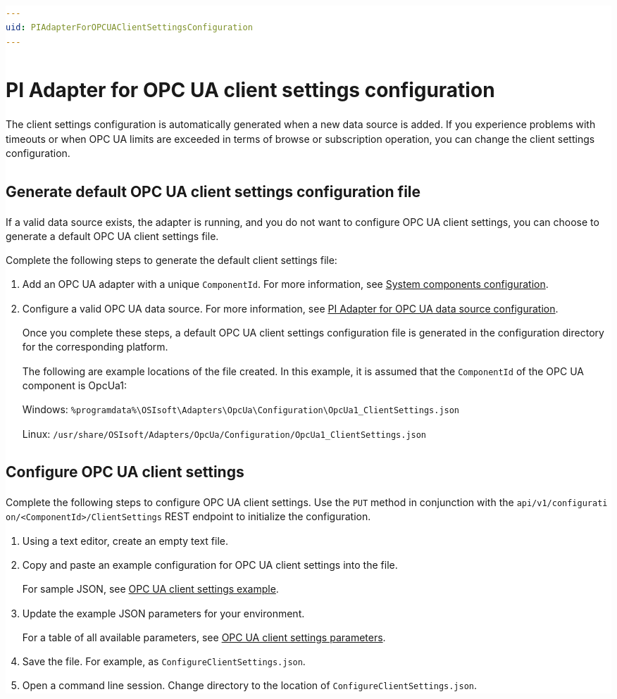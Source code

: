 ```yaml
---
uid: PIAdapterForOPCUAClientSettingsConfiguration
---
```


# PI Adapter for OPC UA client settings configuration

The client settings configuration is automatically generated when a new data source is added. If you experience problems with timeouts or when OPC UA limits are exceeded in terms of browse or subscription operation, you can change the client settings configuration.

## Generate default OPC UA client settings configuration file

If a valid data source exists, the adapter is running, and you do not want to configure OPC UA client settings, you can choose to generate a default OPC UA client settings file.

Complete the following steps to generate the default client settings file:

1. Add an OPC UA adapter with a unique `ComponentId`. For more information, see [System components configuration](xref:SystemComponentsConfiguration).
  
2. Configure a valid OPC UA data source. For more information, see [PI Adapter for OPC UA data source configuration](xref:PIAdapterForOPCUADataSourceConfiguration).

   Once you complete these steps, a default OPC UA client settings configuration file is generated in the configuration directory for the corresponding platform.
  
   The following are example locations of the file created. In this example, it is assumed that the `ComponentId` of the OPC UA component is OpcUa1:

   Windows: `%programdata%\OSIsoft\Adapters\OpcUa\Configuration\OpcUa1_ClientSettings.json`
  
   Linux: `/usr/share/OSIsoft/Adapters/OpcUa/Configuration/OpcUa1_ClientSettings.json`

## Configure OPC UA client settings

Complete the following steps to configure OPC UA client settings. Use the `PUT` method in conjunction with the `api/v1/configuration/<ComponentId>/ClientSettings` REST endpoint to initialize the configuration.

1. Using a text editor, create an empty text file.

2. Copy and paste an example configuration for OPC UA client settings into the file.

    For sample JSON, see [OPC UA client settings example](#opc-ua-client-settings-example).

3. Update the example JSON parameters for your environment.

    For a table of all available parameters, see [OPC UA client settings parameters](#opc-ua-client-settings-parameters).

4. Save the file. For example, as `ConfigureClientSettings.json`.

5. Open a command line session. Change directory to the location of `ConfigureClientSettings.json`.

